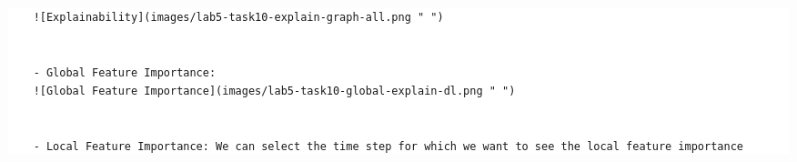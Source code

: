         ![Explainability](images/lab5-task10-explain-graph-all.png " ")


        - Global Feature Importance:
        ![Global Feature Importance](images/lab5-task10-global-explain-dl.png " ")
        

        - Local Feature Importance: We can select the time step for which we want to see the local feature importance